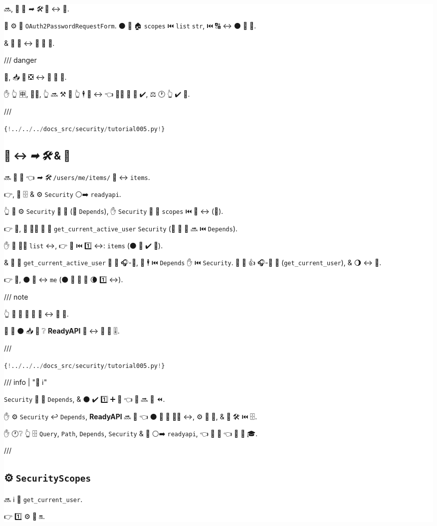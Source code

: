🔜, 🔀 🤝 *➡ 🛠️* 📨 ↔ 📨.

👥 ⚙️ 🎏 `OAuth2PasswordRequestForm`. ⚫️ 🔌 🏠 `scopes` ⏮️ `list` `str`, ⏮️ 🔠 ↔ ⚫️ 📨 📨.

&amp; 👥 📨 ↔ 🍕 🥙 🤝.

/// danger

🦁, 📥 👥 ❎ ↔ 📨 🔗 🤝.

✋️ 👆 🈸, 💂‍♂, 👆 🔜 ⚒ 💭 👆 🕴 🚮 ↔ 👈 👩‍💻 🤙 💪 ✔️, ⚖️ 🕐 👆 ✔️ 🔁.

///

```Python hl_lines="155"
{!../../../docs_src/security/tutorial005.py!}
```

## 📣 ↔ *➡ 🛠️* &amp; 🔗

🔜 👥 📣 👈 *➡ 🛠️* `/users/me/items/` 🚚 ↔ `items`.

👉, 👥 🗄 &amp; ⚙️ `Security` ⚪️➡️ `readyapi`.

👆 💪 ⚙️ `Security` 📣 🔗 (💖 `Depends`), ✋️ `Security` 📨 🔢 `scopes` ⏮️ 📇 ↔ (🎻).

👉 💼, 👥 🚶‍♀️ 🔗 🔢 `get_current_active_user` `Security` (🎏 🌌 👥 🔜 ⏮️ `Depends`).

✋️ 👥 🚶‍♀️ `list` ↔, 👉 💼 ⏮️ 1️⃣ ↔: `items` (⚫️ 💪 ✔️ 🌅).

&amp; 🔗 🔢 `get_current_active_user` 💪 📣 🎧-🔗, 🚫 🕴 ⏮️ `Depends` ✋️ ⏮️ `Security`. 📣 🚮 👍 🎧-🔗 🔢 (`get_current_user`), &amp; 🌖 ↔ 📄.

👉 💼, ⚫️ 🚚 ↔ `me` (⚫️ 💪 🚚 🌅 🌘 1️⃣ ↔).

/// note

👆 🚫 🎯 💪 🚮 🎏 ↔ 🎏 🥉.

👥 🔨 ⚫️ 📥 🎦 ❔ **ReadyAPI** 🍵 ↔ 📣 🎏 🎚.

///

```Python hl_lines="4  139  168"
{!../../../docs_src/security/tutorial005.py!}
```

/// info | "📡 ℹ"

`Security` 🤙 🏿 `Depends`, &amp; ⚫️ ✔️ 1️⃣ ➕ 🔢 👈 👥 🔜 👀 ⏪.

✋️ ⚙️ `Security` ↩️ `Depends`, **ReadyAPI** 🔜 💭 👈 ⚫️ 💪 📣 💂‍♂ ↔, ⚙️ 👫 🔘, &amp; 📄 🛠️ ⏮️ 🗄.

✋️ 🕐❔ 👆 🗄 `Query`, `Path`, `Depends`, `Security` &amp; 🎏 ⚪️➡️ `readyapi`, 👈 🤙 🔢 👈 📨 🎁 🎓.

///

## ⚙️ `SecurityScopes`

🔜 ℹ 🔗 `get_current_user`.

👉 1️⃣ ⚙️ 🔗 🔛.
